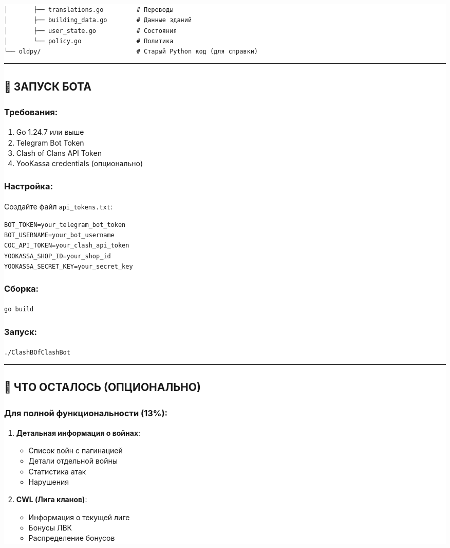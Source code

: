 ```
│       ├── translations.go         # Переводы
│       ├── building_data.go        # Данные зданий
│       ├── user_state.go           # Состояния
│       └── policy.go               # Политика
└── oldpy/                          # Старый Python код (для справки)
```

---

## 🚀 ЗАПУСК БОТА

### Требования:
1. Go 1.24.7 или выше
2. Telegram Bot Token
3. Clash of Clans API Token
4. YooKassa credentials (опционально)

### Настройка:

Создайте файл `api_tokens.txt`:
```
BOT_TOKEN=your_telegram_bot_token
BOT_USERNAME=your_bot_username
COC_API_TOKEN=your_clash_api_token
YOOKASSA_SHOP_ID=your_shop_id
YOOKASSA_SECRET_KEY=your_secret_key
```

### Сборка:
```bash
go build
```

### Запуск:
```bash
./ClashBOfClashBot
```

---

## 📝 ЧТО ОСТАЛОСЬ (ОПЦИОНАЛЬНО)

### Для полной функциональности (13%):

1. **Детальная информация о войнах**:
   - Список войн с пагинацией
   - Детали отдельной войны
   - Статистика атак
   - Нарушения

2. **CWL (Лига кланов)**:
   - Информация о текущей лиге
   - Бонусы ЛВК
   - Распределение бонусов
